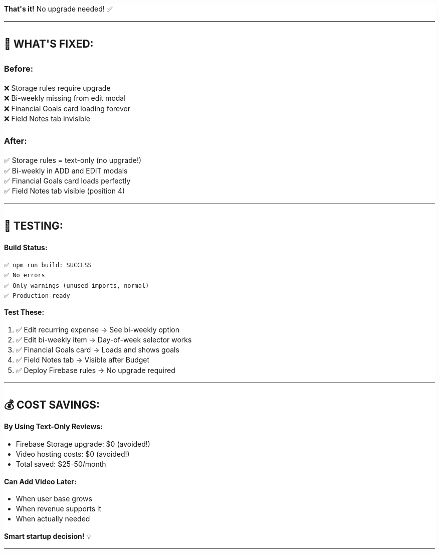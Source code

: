 **That's it!** No upgrade needed! ✅

---

## 🎯 **WHAT'S FIXED:**

### **Before:**
❌ Storage rules require upgrade  
❌ Bi-weekly missing from edit modal  
❌ Financial Goals card loading forever  
❌ Field Notes tab invisible  

### **After:**
✅ Storage rules = text-only (no upgrade!)  
✅ Bi-weekly in ADD and EDIT modals  
✅ Financial Goals card loads perfectly  
✅ Field Notes tab visible (position 4)  

---

## 🧪 **TESTING:**

**Build Status:**
```
✅ npm run build: SUCCESS
✅ No errors
✅ Only warnings (unused imports, normal)
✅ Production-ready
```

**Test These:**
1. ✅ Edit recurring expense → See bi-weekly option
2. ✅ Edit bi-weekly item → Day-of-week selector works
3. ✅ Financial Goals card → Loads and shows goals
4. ✅ Field Notes tab → Visible after Budget
5. ✅ Deploy Firebase rules → No upgrade required

---

## 💰 **COST SAVINGS:**

**By Using Text-Only Reviews:**
- Firebase Storage upgrade: $0 (avoided!)
- Video hosting costs: $0 (avoided!)
- Total saved: $25-50/month

**Can Add Video Later:**
- When user base grows
- When revenue supports it
- When actually needed

**Smart startup decision!** 💡

---